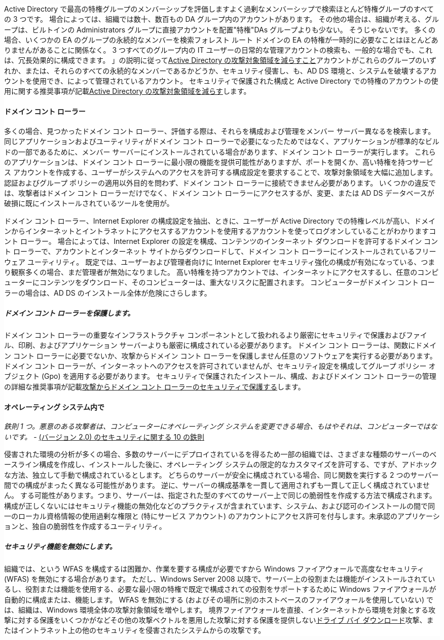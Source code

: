 Active Directory で最高の特権グループのメンバーシップを評価しますよく過剰なメンバーシップで検索ほとんど特権グループのすべての 3 つです。 場合によっては、組織では数十、数百もの DA グループ内のアカウントがあります。 その他の場合は、組織が考える、グループは、ビルトインの Administrators グループに直接アカウントを配置"特権"DAs グループよりも少ない。 そうじゃないです。 多くの場合、いくつかの EA のグループの永続的なメンバーを検索フォレスト ルート ドメインの EA の特権が一時的に必要なことはほとんどありませんがあることに関係なく。 3 つすべてのグループ内の IT ユーザーの日常的な管理アカウントの検索も、一般的な場合でも、これは、冗長効果的に構成できます。 」の説明に従って[Active Directory の攻撃対象領域を減らすこと](../../../ad-ds/plan/security-best-practices/../../../ad-ds/plan/security-best-practices/../../../ad-ds/plan/security-best-practices/Reducing-the-Active-Directory-Attack-Surface.md)アカウントがこれらのグループのいずれか、または、それらのすべての永続的なメンバーであるかどうか、セキュリティ侵害し、も、AD DS 環境と、システムを破壊するアカウントを使用でき、によって管理されているアカウント。 セキュリティで保護された構成と Active Directory での特権のアカウントの使用に関する推奨事項が記載[Active Directory の攻撃対象領域を減らす](../../../ad-ds/plan/security-best-practices/../../../ad-ds/plan/security-best-practices/../../../ad-ds/plan/security-best-practices/Reducing-the-Active-Directory-Attack-Surface.md)します。  
  
#### <a name="on-domain-controllers"></a>ドメイン コント ローラー  
多くの場合、見つかったドメイン コント ローラー、評価する際は、それらを構成および管理をメンバー サーバー異なるを検索します。 同じアプリケーションおよびユーティリティがドメイン コント ローラーで必要になったためではなく、アプリケーションが標準的なビルドの一部であるために、メンバー サーバーにインストールされている場合があります、ドメイン コント ローラーが実行します。 これらのアプリケーションは、ドメイン コント ローラーに最小限の機能を提供可能性がありますが、ポートを開くか、高い特権を持つサービス アカウントを作成する、ユーザーがシステムへのアクセスを許可する構成設定を要求することで、攻撃対象領域を大幅に追加します。認証およびグループ ポリシーの適用以外目的を問わず、ドメイン コント ローラーに接続できません必要があります。 いくつかの違反では、攻撃者はドメイン コント ローラーだけでなく、ドメイン コント ローラーにアクセスするが、変更、または AD DS データベースが破損に既にインストールされているツールを使用が。  
  
ドメイン コント ローラー、Internet Explorer の構成設定を抽出、ときに、ユーザーが Active Directory での特権レベルが高い、ドメインからインターネットとイントラネットにアクセスするアカウントを使用するアカウントを使ってログオンしていることがわかりますコント ローラー。 場合によっては、Internet Explorer の設定を構成、コンテンツのインターネット ダウンロードを許可するドメイン コント ローラーで、アカウントとインターネット サイトからダウンロードして、ドメイン コント ローラーにインストールされているフリーウェア ユーティリティ。 既定では、ユーザーおよび管理者向けに Internet Explorer セキュリティ強化の構成が有効になっている、つまり観察多くの場合、まだ管理者が無効になりました。 高い特権を持つアカウントでは、インターネットにアクセスするし、任意のコンピューターにコンテンツをダウンロード、そのコンピューターは、重大なリスクに配置されます。 コンピューターがドメイン コント ローラーの場合は、AD DS のインストール全体が危険にさらします。  
  
##### <a name="protecting-domain-controllers"></a>ドメイン コント ローラーを保護します。  
ドメイン コント ローラーの重要なインフラストラクチャ コンポーネントとして扱われるより厳密にセキュリティで保護およびファイル、印刷、およびアプリケーション サーバーよりも厳密に構成されている必要があります。 ドメイン コント ローラーは、関数にドメイン コント ローラーに必要でないか、攻撃からドメイン コント ローラーを保護しません任意のソフトウェアを実行する必要があります。 ドメイン コント ローラーが、インターネットへのアクセスを許可されていませんが、セキュリティ設定を構成してグループ ポリシー オブジェクト (Gpo) を適用する必要があります。 セキュリティで保護されたインストール、構成、およびドメイン コント ローラーの管理の詳細な推奨事項が記載[攻撃からドメイン コント ローラーのセキュリティで保護する](../../../ad-ds/plan/security-best-practices/Securing-Domain-Controllers-Against-Attack.md)します。  
  
#### <a name="within-the-operating-system"></a>オペレーティング システム内で  
*鉄則 1 つ。悪意のある攻撃者は、コンピューターにオペレーティング システムを変更できる場合、もはやそれは、コンピューターではないです。* - [(バージョン 2.0) のセキュリティに関する 10 の鉄則](https://technet.microsoft.com/security/hh278941.aspx)  
  
侵害された環境の分析が多くの場合、多数のサーバーにデプロイされているを得るため一部の組織では、さまざまな種類のサーバーのベースライン構成を作成し、インストールした後に、オペレーティング システムの限定的なカスタマイズを許可する、ですが、アドホックな方法、独立して手動で構成されているとします。 どちらのサーバーが安全に構成されている場合、同じ関数を実行する 2 つのサーバー間での構成がまったく異なる可能性があります。 逆に、サーバーの構成基準を一貫して適用されずも一貫して正しく構成されていません。 する可能性があります。つまり、サーバーは、指定された型のすべてのサーバー上で同じの脆弱性を作成する方法で構成されます。 構成が正しくないにはセキュリティ機能の無効化などのプラクティスが含まれています、システム、および認可のインストールの間で同一のローカル資格情報の使用過剰な権限と (特にサービス アカウント) のアカウントにアクセス許可を付与します。未承認のアプリケーションと、独自の脆弱性を作成するユーティリティ。  
  
##### <a name="disabling-security-features"></a>セキュリティ機能を無効にします。  
組織では、という WFAS を構成するは困難か、作業を要する構成が必要ですから Windows ファイアウォールで高度なセキュリティ (WFAS) を無効にする場合があります。 ただし、Windows Server 2008 以降で、サーバー上の役割または機能がインストールされているし、役割または機能を使用する、必要な最小限の特権で既定で構成されての役割をサポートするために Windows ファイアウォールが自動的に構成または、機能します。 WFAS を無効にする (およびその場所に別のホストベースのファイアウォールを使用していない) では、組織は、Windows 環境全体の攻撃対象領域を増やします。 境界ファイアウォールを直接、インターネットから環境を対象とする攻撃に対する保護をいくつかがなどその他の攻撃ベクトルを悪用した攻撃に対する保護を提供しない[ドライブ バイ ダウンロード](https://www.microsoft.com/security/sir/glossary/drive-by-download-sites.aspx)攻撃、またはイントラネット上の他のセキュリティを侵害されたシステムからの攻撃です。  
  